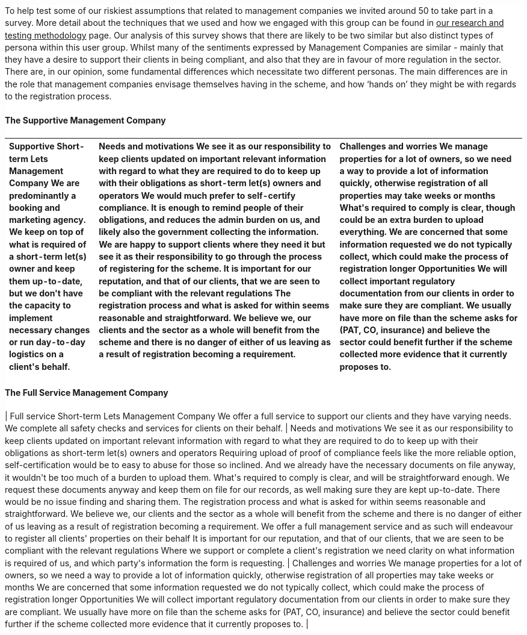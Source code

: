 To help test some of our riskiest assumptions that related to management companies we invited around 50  to take part in a survey. More detail about the techniques that we used and how we engaged with this group can be found in [our research and testing methodology](https://docs.google.com/document/d/1CJYGULXAljA9dOOT4AmpggRZEFGl9caN-mR5Lfvy96w/edit#heading=h.2ykbwrh5sqb0) page. Our analysis of this survey shows that there are likely to be two similar but also distinct types of persona within this user group. Whilst many of the sentiments expressed by Management Companies are similar \- mainly that they have a desire to support their clients in being compliant, and also that they are in favour of more regulation in the sector. There are, in our opinion, some fundamental differences which necessitate two different personas. The main differences are in the role that management companies envisage themselves having in the scheme, and how ‘hands on’ they might be with regards to the registration process.

#### The Supportive Management Company

| Supportive Short-term Lets  Management Company We are predominantly a booking and marketing agency. We keep on top of what is required of a short-term let(s)  owner and keep them up-to-date, but we don't have the capacity to implement necessary changes or run day-to-day logistics on a client's behalf.  | Needs and motivations We see it as our responsibility to keep clients updated on important relevant information with regard to what they are required to do to keep up with their obligations as short-term let(s)  owners and operators  We would much prefer to self-certify compliance. It is enough to remind people of their obligations, and reduces the admin burden on us, and likely also the government collecting the information. We are happy to support clients where they need it but see it as their responsibility to go through the process of registering for the scheme. It is important for our reputation, and that of our clients, that we are seen to be compliant with the relevant regulations  The registration process and what is asked for within seems reasonable and straightforward. We believe we, our clients and the sector as a whole will benefit from the scheme and there is no danger of either of us leaving as a result of registration becoming a requirement. | Challenges and worries We manage properties for a lot of owners, so we need a way to provide a lot of information quickly, otherwise registration of all properties may take weeks or months  What's required to comply is clear, though could be an extra burden to upload everything. We are concerned that some information requested we do not typically collect, which could make the process of registration longer Opportunities  We will collect important regulatory documentation from our clients in order to make sure they are compliant. We usually have more on file than the scheme asks for (PAT, CO, insurance) and believe the sector could benefit further if the scheme collected more evidence that it currently proposes to.  |
| :---- | :---- | :---- |

#### The Full Service Management Company

| Full service Short-term Lets  Management Company We offer a full service to support our clients and they have varying needs. We complete all safety checks and services for clients on their behalf. | Needs and motivations We see it as our responsibility to keep clients updated on important relevant information with regard to what they are required to do to keep up with their obligations as short-term let(s) owners and operators Requiring upload of proof of compliance feels like the more reliable option, self-certification would be to easy to abuse for those so inclined. And we already have the necessary documents on file anyway, it wouldn't be too much of a burden to upload them. What's required to comply is clear, and will be straightforward enough. We request these documents anyway and keep them on file for our records, as well making sure they are kept up-to-date. There would be no issue finding and sharing them. The registration process and what is asked for within seems reasonable and straightforward. We believe we, our clients and the sector as a whole will benefit from the scheme and there is no danger of either of us leaving as a result of registration becoming a requirement. We offer a full management service and as such will endeavour to register all clients' properties on their behalf  It is important for our reputation, and that of our clients, that we are seen to be compliant with the relevant regulations  Where we support or complete a client's registration we need clarity on what information is required of us, and which party's information the form is requesting. | Challenges and worries We manage properties for a lot of owners, so we need a way to provide a lot of information quickly, otherwise registration of all properties may take weeks or months We are concerned that some information requested we do not typically collect, which could make the process of registration longer Opportunities  We will collect important regulatory documentation from our clients in order to make sure they are compliant. We usually have more on file than the scheme asks for (PAT, CO, insurance) and believe the sector could benefit further if the scheme collected more evidence that it currently proposes to. |